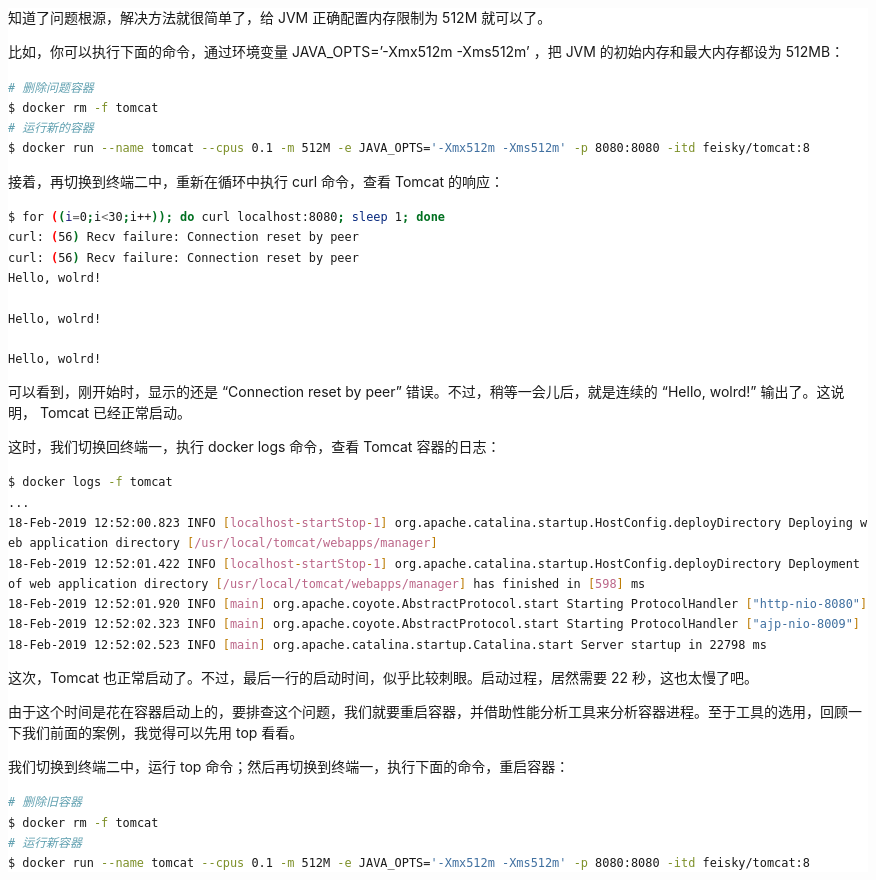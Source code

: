 知道了问题根源，解决方法就很简单了，给 JVM 正确配置内存限制为 512M 就可以了。

比如，你可以执行下面的命令，通过环境变量 JAVA_OPTS=’-Xmx512m -Xms512m’ ，把 JVM 的初始内存和最大内存都设为 512MB：

```bash
# 删除问题容器
$ docker rm -f tomcat
# 运行新的容器
$ docker run --name tomcat --cpus 0.1 -m 512M -e JAVA_OPTS='-Xmx512m -Xms512m' -p 8080:8080 -itd feisky/tomcat:8
```

接着，再切换到终端二中，重新在循环中执行 curl 命令，查看 Tomcat 的响应：

```bash
$ for ((i=0;i<30;i++)); do curl localhost:8080; sleep 1; done
curl: (56) Recv failure: Connection reset by peer
curl: (56) Recv failure: Connection reset by peer
Hello, wolrd!

Hello, wolrd!

Hello, wolrd!
```

可以看到，刚开始时，显示的还是 “Connection reset by peer” 错误。不过，稍等一会儿后，就是连续的 “Hello, wolrd!” 输出了。这说明， Tomcat 已经正常启动。

这时，我们切换回终端一，执行 docker logs 命令，查看 Tomcat 容器的日志：

```bash
$ docker logs -f tomcat
...
18-Feb-2019 12:52:00.823 INFO [localhost-startStop-1] org.apache.catalina.startup.HostConfig.deployDirectory Deploying web application directory [/usr/local/tomcat/webapps/manager]
18-Feb-2019 12:52:01.422 INFO [localhost-startStop-1] org.apache.catalina.startup.HostConfig.deployDirectory Deployment of web application directory [/usr/local/tomcat/webapps/manager] has finished in [598] ms
18-Feb-2019 12:52:01.920 INFO [main] org.apache.coyote.AbstractProtocol.start Starting ProtocolHandler ["http-nio-8080"]
18-Feb-2019 12:52:02.323 INFO [main] org.apache.coyote.AbstractProtocol.start Starting ProtocolHandler ["ajp-nio-8009"]
18-Feb-2019 12:52:02.523 INFO [main] org.apache.catalina.startup.Catalina.start Server startup in 22798 ms

```

这次，Tomcat 也正常启动了。不过，最后一行的启动时间，似乎比较刺眼。启动过程，居然需要 22 秒，这也太慢了吧。

由于这个时间是花在容器启动上的，要排查这个问题，我们就要重启容器，并借助性能分析工具来分析容器进程。至于工具的选用，回顾一下我们前面的案例，我觉得可以先用 top 看看。

我们切换到终端二中，运行 top 命令；然后再切换到终端一，执行下面的命令，重启容器：

```bash
# 删除旧容器
$ docker rm -f tomcat
# 运行新容器
$ docker run --name tomcat --cpus 0.1 -m 512M -e JAVA_OPTS='-Xmx512m -Xms512m' -p 8080:8080 -itd feisky/tomcat:8
```
